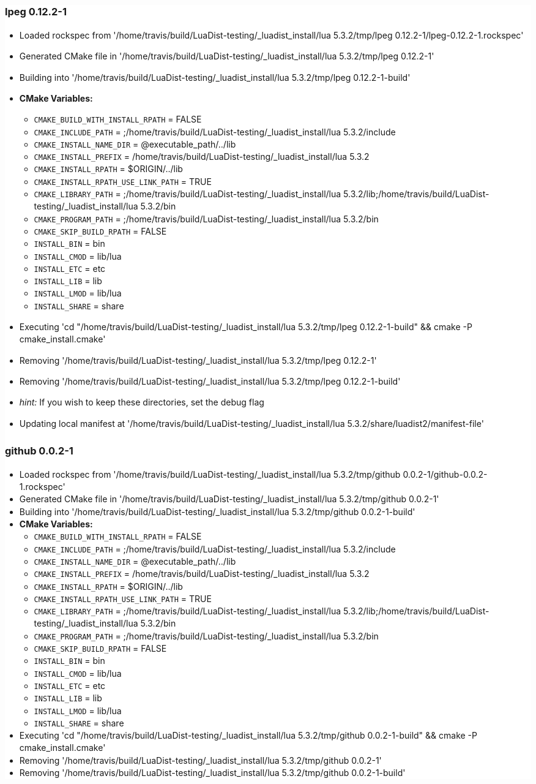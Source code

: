### lpeg 0.12.2-1
- Loaded rockspec from '/home/travis/build/LuaDist-testing/_luadist_install/lua 5.3.2/tmp/lpeg 0.12.2-1/lpeg-0.12.2-1.rockspec'
- Generated CMake file in '/home/travis/build/LuaDist-testing/_luadist_install/lua 5.3.2/tmp/lpeg 0.12.2-1'
- Building into '/home/travis/build/LuaDist-testing/_luadist_install/lua 5.3.2/tmp/lpeg 0.12.2-1-build'
- **CMake Variables:**
    - `CMAKE_BUILD_WITH_INSTALL_RPATH` = FALSE
    - `CMAKE_INCLUDE_PATH` = ;/home/travis/build/LuaDist-testing/_luadist_install/lua 5.3.2/include
    - `CMAKE_INSTALL_NAME_DIR` = @executable_path/../lib
    - `CMAKE_INSTALL_PREFIX` = /home/travis/build/LuaDist-testing/_luadist_install/lua 5.3.2
    - `CMAKE_INSTALL_RPATH` = $ORIGIN/../lib
    - `CMAKE_INSTALL_RPATH_USE_LINK_PATH` = TRUE
    - `CMAKE_LIBRARY_PATH` = ;/home/travis/build/LuaDist-testing/_luadist_install/lua 5.3.2/lib;/home/travis/build/LuaDist-testing/_luadist_install/lua 5.3.2/bin
    - `CMAKE_PROGRAM_PATH` = ;/home/travis/build/LuaDist-testing/_luadist_install/lua 5.3.2/bin
    - `CMAKE_SKIP_BUILD_RPATH` = FALSE
    - `INSTALL_BIN` = bin
    - `INSTALL_CMOD` = lib/lua
    - `INSTALL_ETC` = etc
    - `INSTALL_LIB` = lib
    - `INSTALL_LMOD` = lib/lua
    - `INSTALL_SHARE` = share
- Executing 'cd "/home/travis/build/LuaDist-testing/_luadist_install/lua 5.3.2/tmp/lpeg 0.12.2-1-build" && cmake -P cmake_install.cmake'
- Removing '/home/travis/build/LuaDist-testing/_luadist_install/lua 5.3.2/tmp/lpeg 0.12.2-1'
- Removing '/home/travis/build/LuaDist-testing/_luadist_install/lua 5.3.2/tmp/lpeg 0.12.2-1-build'

- *hint:* If you wish to keep these directories, set the debug flag
- Updating local manifest at '/home/travis/build/LuaDist-testing/_luadist_install/lua 5.3.2/share/luadist2/manifest-file'

### github 0.0.2-1
- Loaded rockspec from '/home/travis/build/LuaDist-testing/_luadist_install/lua 5.3.2/tmp/github 0.0.2-1/github-0.0.2-1.rockspec'
- Generated CMake file in '/home/travis/build/LuaDist-testing/_luadist_install/lua 5.3.2/tmp/github 0.0.2-1'
- Building into '/home/travis/build/LuaDist-testing/_luadist_install/lua 5.3.2/tmp/github 0.0.2-1-build'
- **CMake Variables:**
    - `CMAKE_BUILD_WITH_INSTALL_RPATH` = FALSE
    - `CMAKE_INCLUDE_PATH` = ;/home/travis/build/LuaDist-testing/_luadist_install/lua 5.3.2/include
    - `CMAKE_INSTALL_NAME_DIR` = @executable_path/../lib
    - `CMAKE_INSTALL_PREFIX` = /home/travis/build/LuaDist-testing/_luadist_install/lua 5.3.2
    - `CMAKE_INSTALL_RPATH` = $ORIGIN/../lib
    - `CMAKE_INSTALL_RPATH_USE_LINK_PATH` = TRUE
    - `CMAKE_LIBRARY_PATH` = ;/home/travis/build/LuaDist-testing/_luadist_install/lua 5.3.2/lib;/home/travis/build/LuaDist-testing/_luadist_install/lua 5.3.2/bin
    - `CMAKE_PROGRAM_PATH` = ;/home/travis/build/LuaDist-testing/_luadist_install/lua 5.3.2/bin
    - `CMAKE_SKIP_BUILD_RPATH` = FALSE
    - `INSTALL_BIN` = bin
    - `INSTALL_CMOD` = lib/lua
    - `INSTALL_ETC` = etc
    - `INSTALL_LIB` = lib
    - `INSTALL_LMOD` = lib/lua
    - `INSTALL_SHARE` = share
- Executing 'cd "/home/travis/build/LuaDist-testing/_luadist_install/lua 5.3.2/tmp/github 0.0.2-1-build" && cmake -P cmake_install.cmake'
- Removing '/home/travis/build/LuaDist-testing/_luadist_install/lua 5.3.2/tmp/github 0.0.2-1'
- Removing '/home/travis/build/LuaDist-testing/_luadist_install/lua 5.3.2/tmp/github 0.0.2-1-build'
